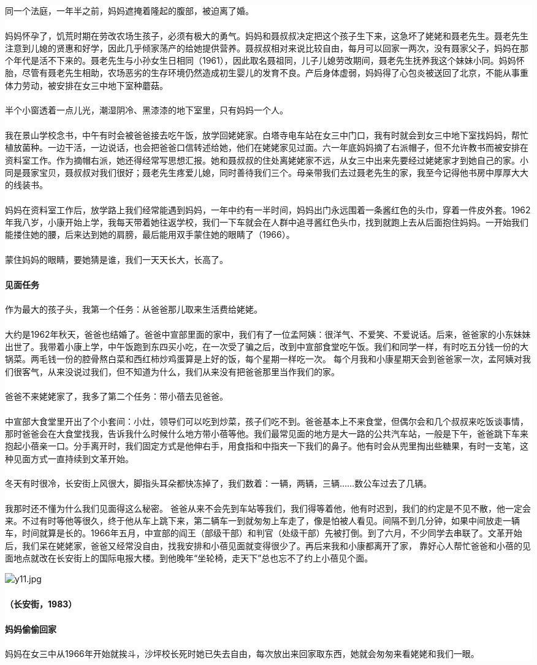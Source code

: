   同一个法庭，一年半之前，妈妈遮掩着隆起的腹部，被迫离了婚。
  <br/>
  <br/>
  妈妈怀孕了，饥荒时期在劳改农场生孩子，必须有极大的勇气。妈妈和聂叔叔决定把这个孩子生下来，这急坏了姥姥和聂老先生。聂老先生注意到儿媳的贤惠和好学，因此几乎倾家荡产的给她提供营养。聂叔叔相对来说比较自由，每月可以回家一两次，没有聂家父子，妈妈在那个年代是活不下来的。聂老先生与小孙女生日相同（1961），因此取名聂祖同，儿子儿媳劳改期间，聂老先生抚养我这个妹妹小同。妈妈怀胎，尽管有聂老先生相助，农场恶劣的生存环境仍然造成初生婴儿的发育不良。产后身体虚弱，妈妈得了心包炎被送回了北京，不能从事重体力劳动，被安排在女三中地下室种蘑菇。
  <br/>
  <br/>
  半个小窗透着一点儿光，潮湿阴冷、黑漆漆的地下室里，只有妈妈一个人。
  <br/>
  <br/>
  我在景山学校念书，中午有时会被爸爸接去吃午饭，放学回姥姥家。白塔寺电车站在女三中门口，我有时就会到女三中地下室找妈妈，帮忙植放菌种。一边干活，一边说话，也会把爸爸口信转述给她，他们在姥姥家见过面。六一年底妈妈摘了右派帽子，但不允许教书而被安排在资料室工作。作为摘帽右派，她还得经常写思想汇报。她和聂叔叔的住处离姥姥家不远，从女三中出来先要经过姥姥家才到她自己的家。小同是聂家宝贝，聂叔叔对我们很好；聂老先生疼爱儿媳，同时善待我们三个。母亲带我们去过聂老先生的家，我至今记得他书房中厚厚大大的线装书。
  <br/>
  <br/>
  妈妈在资料室工作后，放学路上我们经常能遇到妈妈，一年中约有一半时间，妈妈出门永远围着一条酱红色的头巾，穿着一件皮外套。1962年我八岁，小康开始上学，我每天带着她往返学校，我们一下车就会在人群中追寻酱红色头巾，找到就跑上去从后面抱住妈妈。一开始我们能搂住她的腰，后来达到她的肩膀，最后能用双手蒙住她的眼睛了（1966）。
  <br/>
  <br/>
  蒙住妈妈的眼睛，要她猜是谁，我们一天天长大，长高了。
  <br/>
  <br/>
  <strong>
   见面任务
   <br/>
  </strong>
  <br/>
  作为最大的孩子头，我第一个任务：从爸爸那儿取来生活费给姥姥。
  <br/>
  <br/>
  大约是1962年秋天，爸爸也结婚了。爸爸中宣部里面的家中，我们有了一位孟阿姨：很洋气、不爱笑、不爱说话。后来，爸爸家的小东妹妹出世了。我带着小康上学，中午饭跑到东四买小吃，在一次受了骗之后，改到中宣部食堂吃午饭。我们和同学一样，有时吃五分钱一份的大锅菜。两毛钱一份的腔骨熬白菜和西红柿炒鸡蛋算是上好的饭，每个星期一样吃一次。 每个月我和小康星期天会到爸爸家一次，孟阿姨对我们很客气，从来没说过我们，但不知道为什么，我们从来没有把爸爸那里当作我们的家。
  <br/>
  <br/>
  爸爸不来姥姥家了，我多了第二个任务：带小蓓去见爸爸。
  <br/>
  <br/>
  中宣部大食堂里开出了个小套间：小灶，领导们可以吃到炒菜，孩子们吃不到。爸爸基本上不来食堂，但偶尔会和几个叔叔来吃饭谈事情，那时爸爸会在大食堂找我，告诉我什么时候什么地方带小蓓等他。我们最常见面的地方是大一路的公共汽车站，一般是下午，爸爸跳下车来抱起小蓓亲一口。分手离开时，我们固定方式是他伸右手，用食指和中指夹一下我们的鼻子。他有时会从兜里掏出些糖果，有时一支笔，这种见面方式一直持续到文革开始。
  <br/>
  <br/>
  冬天有时很冷，长安街上风很大，脚指头耳朵都快冻掉了，我们数着：一辆，两辆，三辆……数公车过去了几辆。
  <br/>
  <br/>
  我那时还不懂为什么我们见面得这么秘密。 爸爸从来不会先到车站等我们，我们得等着他，他有时迟到，我们的约定是不见不散，他一定会来。不过有时等他等很久，终于他从车上跳下来，第二辆车一到就匆匆上车走了，像是怕被人看见。间隔不到几分钟，如果中间放走一辆车，时间就算是长的。1966年五月，中宣部的阎王（部级干部）和判官（处级干部）先被打倒。到了六月，不少同学去串联了。文革开始后，我们呆在姥姥家，爸爸又经常没自由，找我安排和小蓓见面就变得很少了。再后来我和小康都离开了家， 靠好心人帮忙爸爸和小蓓的见面地点就改在长安街上的国际电报大楼。到他晚年“坐轮椅，走天下”总也忘不了约上小蓓见个面。
 </p>
 <p>
  <img align="top" alt="y11.jpg" border="0" height="296" src="http://mjlsh.usc.cuhk.edu.hk/medias/contents/1778/y11.jpg" width="490"/>
  <br/>
  <br/>
  <strong>
   （长安街，1983）
   <br/>
   <br/>
   妈妈偷偷回家
   <br/>
  </strong>
  <br/>
  妈妈在女三中从1966年开始就挨斗，沙坪校长死时她已失去自由，每次放出来回家取东西，她就会匆匆来看姥姥和我们一眼。